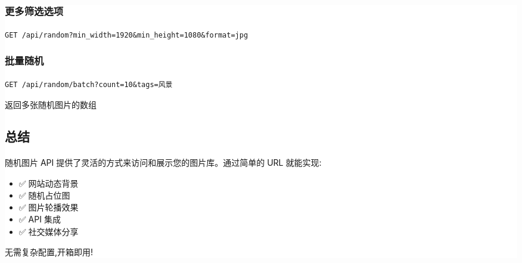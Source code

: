 ### 更多筛选选项

```http
GET /api/random?min_width=1920&min_height=1080&format=jpg
```

### 批量随机

```http
GET /api/random/batch?count=10&tags=风景
```

返回多张随机图片的数组

## 总结

随机图片 API 提供了灵活的方式来访问和展示您的图片库。通过简单的 URL 就能实现:

- ✅ 网站动态背景
- ✅ 随机占位图
- ✅ 图片轮播效果
- ✅ API 集成
- ✅ 社交媒体分享

无需复杂配置,开箱即用!
